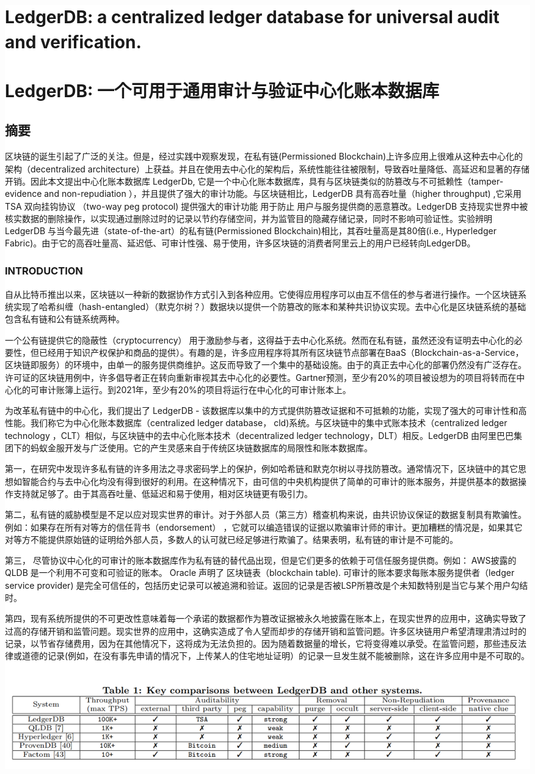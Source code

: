 
# LedgerDB: a centralized ledger database for universal audit and verification.
# LedgerDB: 一个可用于通用审计与验证中心化账本数据库

## 摘要

区块链的诞生引起了广泛的关注。但是，经过实践中观察发现，在私有链(Permissioned Blockchain)上许多应用上很难从这种去中心化的架构（decentralized architecture）上获益。并且在使用去中心化的架构后，系统性能往往被限制，导致吞吐量降低、高延迟和显著的存储开销。因此本文提出中心化账本数据库 LedgerDb, 它是一个中心化账本数据库，具有与区块链类似的防篡改与不可抵赖性（tamper-evidence and non-repudiation ），并且提供了强大的审计功能。与区块链相比，LedgerDB 具有高吞吐量（higher throughput) ,它采用 TSA 双向挂钩协议 （two-way peg protocol) 提供强大的审计功能 用于防止 用户与服务提供商的恶意篡改。LedgerDB 支持现实世界中被核实数据的删除操作，以实现通过删除过时的记录以节约存储空间，并为监管目的隐藏存储记录，同时不影响可验证性。实验辨明 LedgerDB 与当今最先进（state-of-the-art）的私有链(Permissioned Blockchain)相比，其吞吐量高是其80倍(i.e., Hyperledger Fabric)。由于它的高吞吐量高、延迟低、可审计性强、易于使用，许多区块链的消费者阿里云上的用户已经转向LedgerDB。

### INTRODUCTION

自从比特币推出以来，区块链以一种新的数据协作方式引入到各种应用。它使得应用程序可以由互不信任的参与者进行操作。一个区块链系统实现了哈希纠缠（hash-entangled）（默克尔树？）数据块以提供一个防篡改的账本和某种共识协议实现。去中心化是区块链系统的基础包含私有链和公有链系统两种。

一个公有链提供它的隐蔽性（cryptocurrency） 用于激励参与者，这得益于去中心化系统。然而在私有链，虽然还没有证明去中心化的必要性，但已经用于知识产权保护和商品的提供）。有趣的是，许多应用程序将其所有区块链节点部署在BaaS（Blockchain-as-a-Service，区块链即服务）的环境中，由单一的服务提供商维护。这反而导致了一个集中的基础设施。由于的真正去中心化的部署仍然没有广泛存在。许可证的区块链用例中，许多倡导者正在转向重新审视其去中心化的必要性。Gartner预测，至少有20%的项目被设想为的项目将转而在中心化的可审计账簿上运行。到2021年，至少有20%的项目将运行在中心化的可审计账本上。

为改革私有链中的中心化，我们提出了 LedgerDB - 该数据库以集中的方式提供防篡改证据和不可抵赖的功能，实现了强大的可审计性和高性能。我们称它为中心化账本数据库（centralized ledger database， cld)系统。与区块链中的集中式账本技术（centralized ledger technology ，CLT）相似，与区块链中的去中心化账本技术（decentralized ledger technology，DLT）相反。LedgerDB 由阿里巴巴集团下的蚂蚁金服开发与广泛使用。它的产生灵感来自于传统区块链数据库的局限性和账本数据库。

第一，在研究中发现许多私有链的许多用法之寻求密码学上的保护，例如哈希链和默克尔树以寻找防篡改。通常情况下，区块链中的其它思想如智能合约与去中心化均没有得到很好的利用。在这种情况下，由可信的中央机构提供了简单的可审计的账本服务，并提供基本的数据操作支持就足够了。由于其高吞吐量、低延迟和易于使用，相对区块链更有吸引力。

第二，私有链的威胁模型是不足以应对现实世界的审计。对于外部人员（第三方）稽查机构来说，由共识协议保证的数据复制具有欺骗性。例如：如果存在所有对等方的信任背书（endorsement） ，它就可以编造错误的证据以欺骗审计师的审计。更加糟糕的情况是，如果其它对等方不能提供原始链的证明给外部人员，多数人的认可就已经足够进行欺骗了。结果表明，私有链的审计是不可能的。

第三， 尽管协议中心化的可审计的账本数据库作为私有链的替代品出现，但是它们更多的依赖于可信任服务提供商。例如： AWS披露的 QLDB 是一个利用不可变和可验证的账本。 Oracle 声明了 区块链表（blockchain table). 可审计的账本要求每账本服务提供者（ledger service provider) 是完全可信任的，包括历史记录可以被追溯和验证。返回的记录是否被LSP所篡改是个未知数特别是当它与某个用户勾结时。

第四，现有系统所提供的不可更改性意味着每一个承诺的数据都作为篡改证据被永久地披露在账本上，在现实世界的应用中，这确实导致了过高的存储开销和监管问题。现实世界的应用中，这确实造成了令人望而却步的存储开销和监管问题。许多区块链用户希望清理肃清过时的记录，以节省存储费用，因为在其他情况下，这将成为无法负担的。因为随着数据量的增长，它将变得难以承受。在监管问题，那些违反法律或道德的记录(例如，在没有事先申请的情况下，上传某人的住宅地址证明）的记录一旦发生就不能被删除，这在许多应用中是不可取的。



![](source/img/paper/Table1_Key_comparisons_betwwen_LedgerDB_and_other_systems.png)
